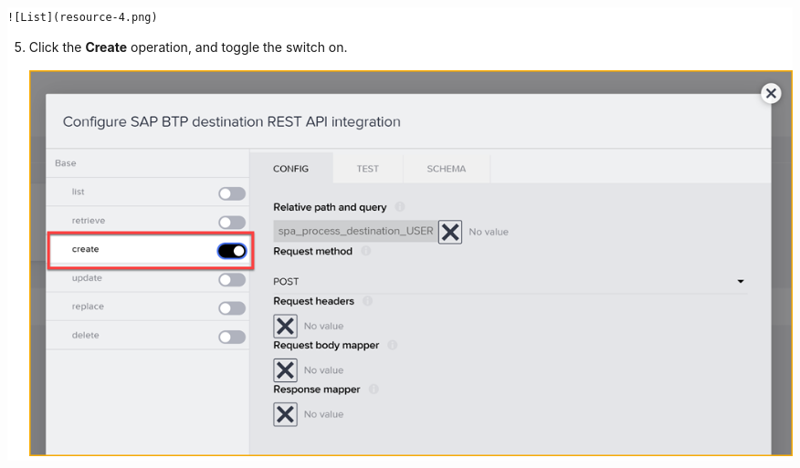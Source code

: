     ![List](resource-4.png)

5. Click the **Create** operation, and toggle the switch on.

    ![Create](resource-5.png)
